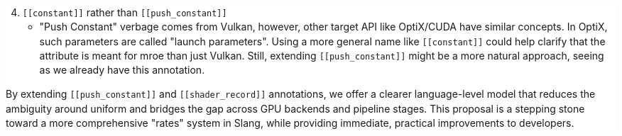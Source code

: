 4. `[[constant]]` rather than `[[push_constant]]`
    * "Push Constant" verbage comes from Vulkan, however, other target API like OptiX/CUDA have
    similar concepts. In OptiX, such parameters are called "launch parameters". Using a more general
    name like `[[constant]]` could help clarify that the attribute is meant for mroe than just Vulkan.
    Still, extending `[[push_constant]]` might be a more natural approach, seeing as we already have 
    this annotation. 

By extending `[[push_constant]]` and `[[shader_record]]` annotations, we offer a clearer 
language-level model that reduces the ambiguity around uniform and bridges the gap 
across GPU backends and pipeline stages. This proposal is a stepping stone toward a 
more comprehensive "rates" system in Slang, while providing immediate, practical 
improvements to developers.